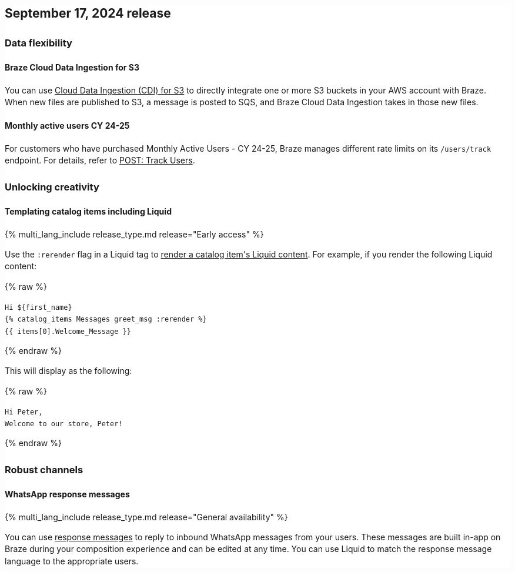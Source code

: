 ## September 17, 2024 release

### Data flexibility

#### Braze Cloud Data Ingestion for S3

You can use [Cloud Data Ingestion (CDI) for S3]({{site.baseurl}}/user_guide/data_and_analytics/cloud_ingestion/file_storage_integrations/#aws-definitions) to directly integrate one or more S3 buckets in your AWS account with Braze. When new files are published to S3, a message is posted to SQS, and Braze Cloud Data Ingestion takes in those new files.

#### Monthly active users CY 24-25

For customers who have purchased Monthly Active Users - CY 24-25, Braze manages different rate limits on its `/users/track` endpoint. For details, refer to [POST: Track Users]({{site.baseurl}}/api/endpoints/user_data/post_user_track/#monthly-active-users-cy-24-25). 

### Unlocking creativity

#### Templating catalog items including Liquid

{% multi_lang_include release_type.md release="Early access" %}

Use the `:rerender` flag in a Liquid tag to [render a catalog item's Liquid content]({{site.baseurl}}/user_guide/personalization_and_dynamic_content/catalogs/catalog/#using-liquid). For example, if you render the following Liquid content:

{% raw %}
```liquid
Hi ${first_name}
{% catalog_items Messages greet_msg :rerender %}
{{ items[0].Welcome_Message }}
```
{% endraw %}

This will display as the following:

{% raw %}
```
Hi Peter,
Welcome to our store, Peter!
```
{% endraw %}

### Robust channels

#### WhatsApp response messages

{% multi_lang_include release_type.md release="General availability" %}

You can use [response messages]({{site.baseurl}}/user_guide/message_building_by_channel/whatsapp/whatsapp_campaign/create#response-messages) to reply to inbound WhatsApp messages from your users. These messages are built in-app on Braze during your composition experience and can be edited at any time. You can use Liquid to match the response message language to the appropriate users.
